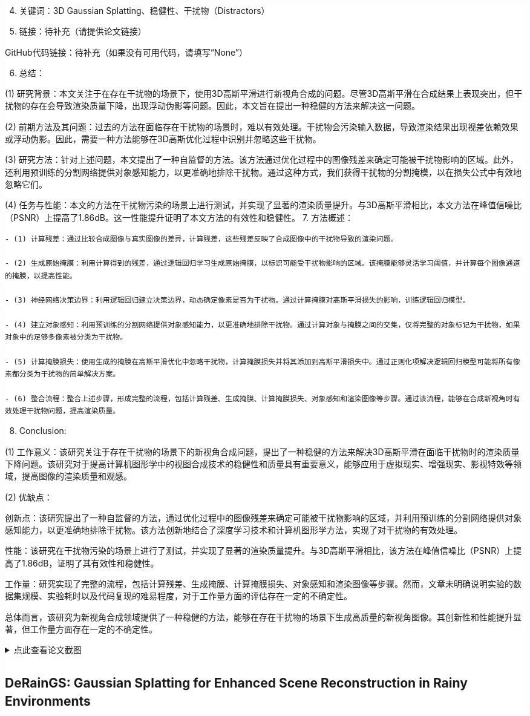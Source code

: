4. 关键词：3D Gaussian Splatting、稳健性、干扰物（Distractors）

5. 链接：待补充（请提供论文链接）

GitHub代码链接：待补充（如果没有可用代码，请填写“None”）

6. 总结：

(1) 研究背景：本文关注于在存在干扰物的场景下，使用3D高斯平滑进行新视角合成的问题。尽管3D高斯平滑在合成结果上表现突出，但干扰物的存在会导致渲染质量下降，出现浮动伪影等问题。因此，本文旨在提出一种稳健的方法来解决这一问题。

(2) 前期方法及其问题：过去的方法在面临存在干扰物的场景时，难以有效处理。干扰物会污染输入数据，导致渲染结果出现视差依赖效果或浮动伪影。因此，需要一种方法能够在3D高斯优化过程中识别并忽略这些干扰物。

(3) 研究方法：针对上述问题，本文提出了一种自监督的方法。该方法通过优化过程中的图像残差来确定可能被干扰物影响的区域。此外，还利用预训练的分割网络提供对象感知能力，以更准确地排除干扰物。通过这种方式，我们获得干扰物的分割掩模，以在损失公式中有效地忽略它们。

(4) 任务与性能：本文的方法在干扰物污染的场景上进行测试，并实现了显著的渲染质量提升。与3D高斯平滑相比，本文方法在峰值信噪比（PSNR）上提高了1.86dB。这一性能提升证明了本文方法的有效性和稳健性。
7. 方法概述：

    - (1) 计算残差：通过比较合成图像与真实图像的差异，计算残差，这些残差反映了合成图像中的干扰物导致的渲染问题。

    - (2) 生成原始掩膜：利用计算得到的残差，通过逻辑回归学习生成原始掩膜，以标识可能受干扰物影响的区域。该掩膜能够灵活学习阈值，并计算每个图像通道的掩膜，以提高性能。

    - (3) 神经网络决策边界：利用逻辑回归建立决策边界，动态确定像素是否为干扰物。通过计算掩膜对高斯平滑损失的影响，训练逻辑回归模型。

    - (4) 建立对象感知：利用预训练的分割网络提供对象感知能力，以更准确地排除干扰物。通过计算对象与掩膜之间的交集，仅将完整的对象标记为干扰物，如果对象中的足够多像素被分类为干扰物。

    - (5) 计算掩膜损失：使用生成的掩膜在高斯平滑优化中忽略干扰物，计算掩膜损失并将其添加到高斯平滑损失中。通过正则化项解决逻辑回归模型可能将所有像素都分类为干扰物的简单解决方案。

    - (6) 整合流程：整合上述步骤，形成完整的流程，包括计算残差、生成掩膜、计算掩膜损失、对象感知和渲染图像等步骤。通过该流程，能够在合成新视角时有效处理干扰物问题，提高渲染质量。





8. Conclusion:

(1) 工作意义：该研究关注于存在干扰物的场景下的新视角合成问题，提出了一种稳健的方法来解决3D高斯平滑在面临干扰物时的渲染质量下降问题。该研究对于提高计算机图形学中的视图合成技术的稳健性和质量具有重要意义，能够应用于虚拟现实、增强现实、影视特效等领域，提高图像的渲染质量和观感。

(2) 优缺点：

创新点：该研究提出了一种自监督的方法，通过优化过程中的图像残差来确定可能被干扰物影响的区域，并利用预训练的分割网络提供对象感知能力，以更准确地排除干扰物。该方法创新地结合了深度学习技术和计算机图形学方法，实现了对干扰物的有效处理。

性能：该研究在干扰物污染的场景上进行了测试，并实现了显著的渲染质量提升。与3D高斯平滑相比，该方法在峰值信噪比（PSNR）上提高了1.86dB，证明了其有效性和稳健性。

工作量：研究实现了完整的流程，包括计算残差、生成掩膜、计算掩膜损失、对象感知和渲染图像等步骤。然而，文章未明确说明实验的数据集规模、实验耗时以及代码复现的难易程度，对于工作量方面的评估存在一定的不确定性。

总体而言，该研究为新视角合成领域提供了一种稳健的方法，能够在存在干扰物的场景下生成高质量的新视角图像。其创新性和性能提升显著，但工作量方面存在一定的不确定性。







<details><summary>点此查看论文截图</summary></details>




## DeRainGS: Gaussian Splatting for Enhanced Scene Reconstruction in Rainy   Environments
